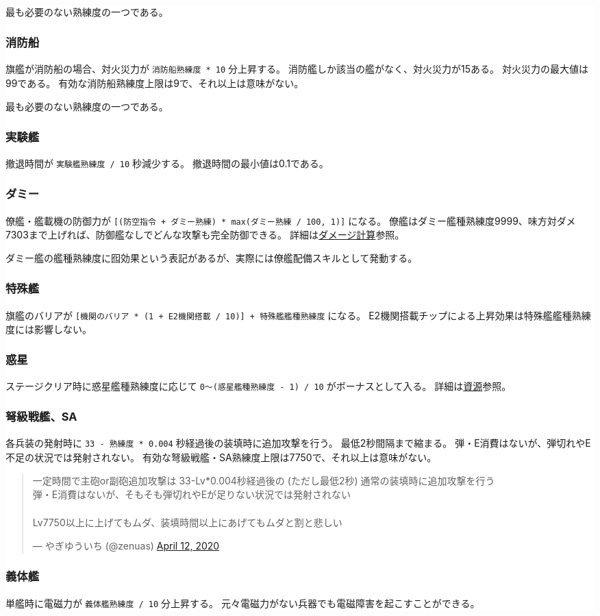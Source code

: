 最も必要のない熟練度の一つである。


### 消防船

旗艦が消防船の場合、対火災力が `消防船熟練度 * 10` 分上昇する。
消防艦しか該当の艦がなく、対火災力が15ある。
対火災力の最大値は99である。
有効な消防船熟練度上限は9で、それ以上は意味がない。

最も必要のない熟練度の一つである。


### 実験艦

撤退時間が `実験艦熟練度 / 10` 秒減少する。
撤退時間の最小値は0.1である。


### ダミー

僚艦・艦載機の防御力が `[(防空指令 + ダミー熟練) * max(ダミー熟練 / 100, 1)]` になる。
僚艦はダミー艦種熟練度9999、味方対ダメ7303まで上げれば、防御艦なしでどんな攻撃も完全防御できる。
詳細は[ダメージ計算](ダメージ計算.md#僚艦・艦載機の防御について)参照。

ダミー艦の艦種熟練度に囮効果という表記があるが、実際には僚艦配備スキルとして発動する。


### 特殊艦

旗艦のバリアが `[機関のバリア * (1 + E2機関搭載 / 10)] + 特殊艦艦種熟練度` になる。
E2機関搭載チップによる上昇効果は特殊艦艦種熟練度には影響しない。


### 惑星

ステージクリア時に惑星艦種熟練度に応じて  `0～(惑星艦種熟練度 - 1) / 10`  がボーナスとして入る。
詳細は[資源](資源.md)参照。


### 弩級戦艦、SA

各兵装の発射時に `33 - 熟練度 * 0.004` 秒経過後の装填時に追加攻撃を行う。
最低2秒間隔まで縮まる。
弾・E消費はないが、弾切れやE不足の状況では発射されない。
有効な弩級戦艦・SA熟練度上限は7750で、それ以上は意味がない。

<blockquote class="twitter-tweet"><p lang="ja" dir="ltr">一定時間で主砲or副砲追加攻撃は 33-Lv*0.004秒経過後の (ただし最低2秒) 通常の装填時に追加攻撃を行う<br>弾・E消費はないが、そもそも弾切れやEが足りない状況では発射されない<br><br>Lv7750以上に上げてもムダ、装填時間以上にあげてもムダと割と悲しい</p>&mdash; やぎゆういち (@zenuas) <a href="https://twitter.com/zenuas/status/1249153325947379713?ref_src=twsrc%5Etfw">April 12, 2020</a></blockquote> <script async src="https://platform.twitter.com/widgets.js" charset="utf-8"></script>


### 義体艦

単艦時に電磁力が `義体艦熟練度 / 10` 分上昇する。
元々電磁力がない兵器でも電磁障害を起こすことができる。
